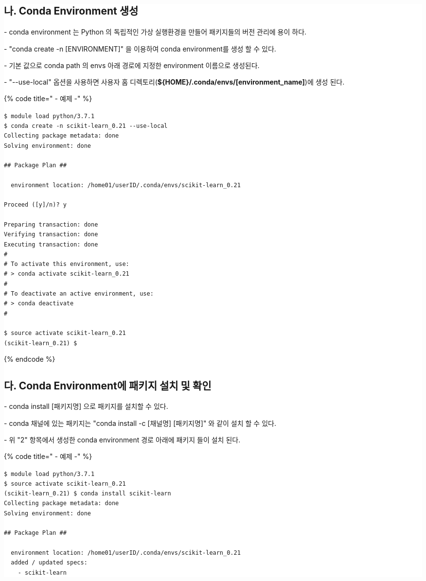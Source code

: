 &#x20;

## **나. Conda Environment 생성**

\- conda environment 는 Python 의 독립적인 가상 실행환경을 만들어 패키지들의 버전 관리에 용이 하다.

\- "conda create -n \[ENVIRONMENT]" 을 이용하여 conda environment를 생성 할 수 있다.

\- 기본 값으로 conda path 의 envs 아래 경로에 지정한 environment 이름으로 생성된다.

\- "--use-local" 옵션을 사용하면 사용자 홈 디렉토리(**${HOME}/.conda/envs/\[environment\_name]**)에 생성 된다.

&#x20;

{% code title=" - 예제 -" %}
```
$ module load python/3.7.1
$ conda create -n scikit-learn_0.21 --use-local
Collecting package metadata: done
Solving environment: done

## Package Plan ##

  environment location: /home01/userID/.conda/envs/scikit-learn_0.21

Proceed ([y]/n)? y

Preparing transaction: done
Verifying transaction: done
Executing transaction: done
#
# To activate this environment, use:
# > conda activate scikit-learn_0.21
#
# To deactivate an active environment, use:
# > conda deactivate
#

$ source activate scikit-learn_0.21
(scikit-learn_0.21) $
```
{% endcode %}

&#x20;

## **다. Conda Environment에 패키지 설치 및 확인**

\- conda install \[패키지명] 으로 패키지를 설치할 수 있다.

\- conda 채널에 있는 패키지는 "conda install -c \[채널명] \[패키지명]" 와 같이 설치 할 수 있다.

\- 위 "2" 항목에서 생성한 conda environment 경로 아래에 패키지 들이 설치 된다.

&#x20;

{% code title=" - 예제 -" %}
```
$ module load python/3.7.1
$ source activate scikit-learn_0.21
(scikit-learn_0.21) $ conda install scikit-learn
Collecting package metadata: done
Solving environment: done

## Package Plan ##

  environment location: /home01/userID/.conda/envs/scikit-learn_0.21
  added / updated specs:
    - scikit-learn
```